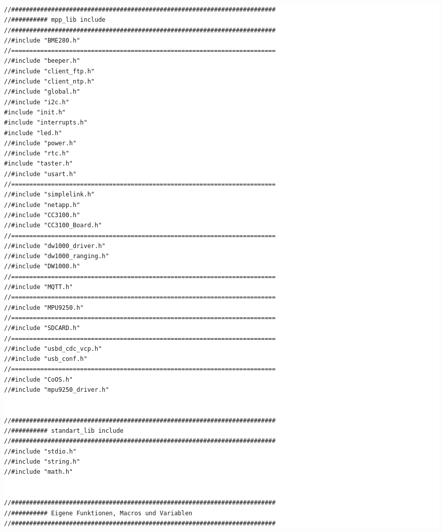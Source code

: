     
    //#########################################################################
    //########## mpp_lib include
    //#########################################################################
    //#include "BME280.h"
    //=========================================================================
    //#include "beeper.h"
    //#include "client_ftp.h"
    //#include "client_ntp.h"
    //#include "global.h"
    //#include "i2c.h"
    #include "init.h"
    #include "interrupts.h"
    #include "led.h"
    //#include "power.h"
    //#include "rtc.h"
    #include "taster.h"
    //#include "usart.h"
    //=========================================================================
    //#include "simplelink.h"
    //#include "netapp.h"
    //#include "CC3100.h"
    //#include "CC3100_Board.h"
    //=========================================================================
    //#include "dw1000_driver.h"
    //#include "dw1000_ranging.h"
    //#include "DW1000.h"
    //=========================================================================
    //#include "MQTT.h"
    //=========================================================================
    //#include "MPU9250.h"
    //=========================================================================
    //#include "SDCARD.h"
    //=========================================================================
    //#include "usbd_cdc_vcp.h"
    //#include "usb_conf.h"
    //=========================================================================
    //#include "CoOS.h"
    //#include "mpu9250_driver.h"
    
    
    //#########################################################################
    //########## standart_lib include
    //#########################################################################
    //#include "stdio.h"
    //#include "string.h"
    //#include "math.h"
    
    
    //#########################################################################
    //########## Eigene Funktionen, Macros und Variablen
    //#########################################################################
    
    